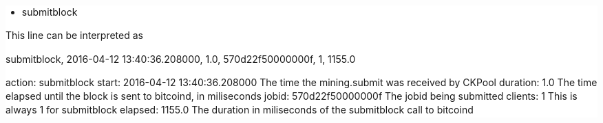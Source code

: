 * submitblock

This line can be interpreted as

submitblock, 2016-04-12 13:40:36.208000, 1.0, 570d22f50000000f, 1, 1155.0

action: submitblock
start: 2016-04-12 13:40:36.208000
	The time the mining.submit was received by CKPool
duration: 1.0
	The time elapsed until the block is sent to bitcoind, in miliseconds
jobid: 570d22f50000000f
	The jobid being submitted
clients: 1
	This is always 1 for submitblock
elapsed: 1155.0
	The duration in miliseconds of the submitblock call to bitcoind

